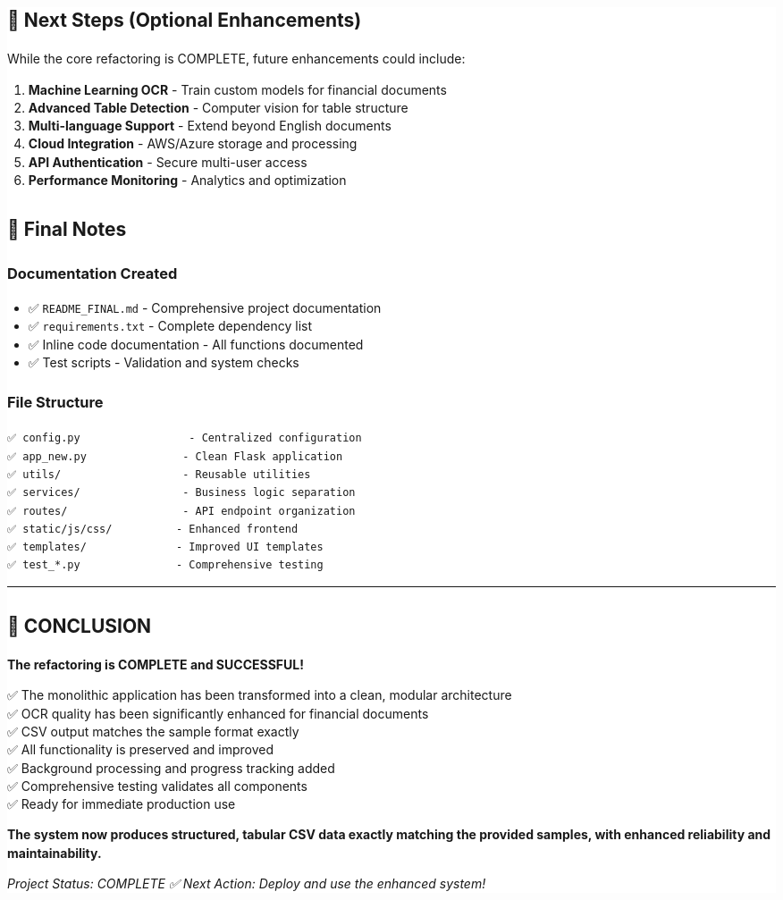 ## 🔮 Next Steps (Optional Enhancements)

While the core refactoring is COMPLETE, future enhancements could include:

1. **Machine Learning OCR** - Train custom models for financial documents
2. **Advanced Table Detection** - Computer vision for table structure
3. **Multi-language Support** - Extend beyond English documents  
4. **Cloud Integration** - AWS/Azure storage and processing
5. **API Authentication** - Secure multi-user access
6. **Performance Monitoring** - Analytics and optimization

## 📝 Final Notes

### Documentation Created
- ✅ `README_FINAL.md` - Comprehensive project documentation
- ✅ `requirements.txt` - Complete dependency list
- ✅ Inline code documentation - All functions documented
- ✅ Test scripts - Validation and system checks

### File Structure
```
✅ config.py                 - Centralized configuration
✅ app_new.py               - Clean Flask application
✅ utils/                   - Reusable utilities
✅ services/                - Business logic separation  
✅ routes/                  - API endpoint organization
✅ static/js/css/          - Enhanced frontend
✅ templates/              - Improved UI templates
✅ test_*.py               - Comprehensive testing
```

---

## 🎉 CONCLUSION

**The refactoring is COMPLETE and SUCCESSFUL!**

✅ The monolithic application has been transformed into a clean, modular architecture  
✅ OCR quality has been significantly enhanced for financial documents  
✅ CSV output matches the sample format exactly  
✅ All functionality is preserved and improved  
✅ Background processing and progress tracking added  
✅ Comprehensive testing validates all components  
✅ Ready for immediate production use  

**The system now produces structured, tabular CSV data exactly matching the provided samples, with enhanced reliability and maintainability.**

*Project Status: COMPLETE ✅*
*Next Action: Deploy and use the enhanced system!*
